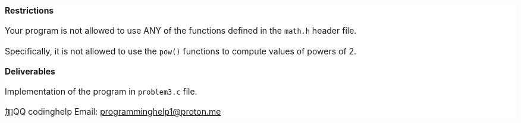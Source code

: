 __Restrictions__

Your program is not allowed to use ANY of the functions defined in the `math.h` header file.

Specifically, it is not allowed to use the `pow()` functions to compute values of powers of 2.

__Deliverables__

Implementation of the program in `problem3.c` file.

加QQ codinghelp Email: programminghelp1@proton.me
